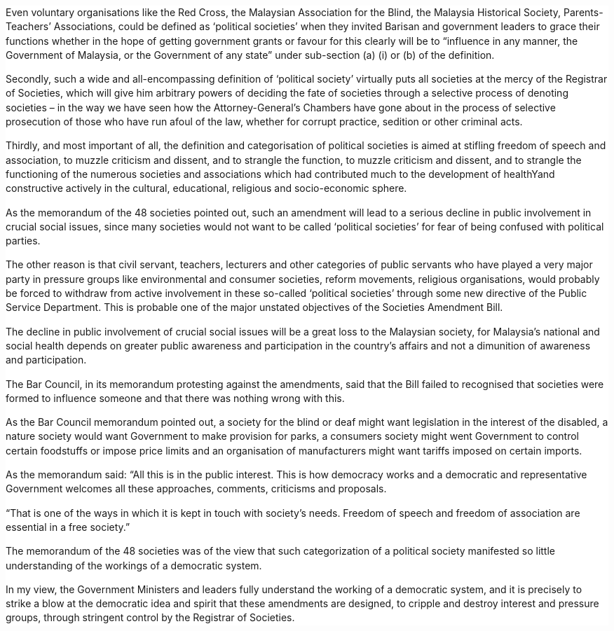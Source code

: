 Even voluntary organisations like the Red Cross, the Malaysian Association for the Blind, the Malaysia Historical Society, Parents-Teachers’ Associations, could be defined as ‘political societies’ when they invited Barisan and government leaders to grace their functions whether in the hope of getting government grants or favour for this clearly will be to “influence in any manner, the Government of Malaysia, or the Government of any state” under sub-section (a) (i) or (b) of the definition.

Secondly, such a wide and all-encompassing definition of ‘political society’ virtually puts all societies at the mercy of the Registrar of Societies, which will give him arbitrary powers of deciding the fate of societies through a selective process of denoting societies – in the way we have seen how the Attorney-General’s Chambers have gone about in the process of selective prosecution of those who have run afoul of the law, whether for corrupt practice, sedition or other criminal acts.

Thirdly, and most important of all, the definition and categorisation of political societies is aimed at stifling freedom of speech and association, to muzzle criticism and dissent, and to strangle the function, to muzzle criticism and dissent, and to strangle the functioning of the numerous societies and associations which had contributed much to the development of healthYand constructive actively in the cultural, educational, religious and socio-economic sphere.

As the memorandum of the 48 societies pointed out, such an amendment will lead to a serious decline in public involvement in crucial social issues, since many societies would not want to be called ‘political societies’ for fear of being confused with political parties.

The other reason is that civil servant, teachers, lecturers and other categories of public servants who have played a very major party in pressure groups like environmental and consumer societies, reform movements, religious organisations, would probably be forced to withdraw from active involvement in these so-called ‘political societies’ through some new directive of the Public Service Department. This is probable one of the major unstated objectives of the Societies Amendment Bill.

The decline in public involvement of crucial social issues will be a great loss to the Malaysian society, for Malaysia’s national and social health depends on greater public awareness and participation in the country’s affairs and not a dimunition of awareness and participation.

The Bar Council, in its memorandum protesting against the amendments, said that the Bill failed to recognised that societies were formed to influence someone and that there was nothing wrong with this.

As the Bar Council memorandum pointed out, a society for the blind or deaf might want legislation in the interest of the disabled, a nature society would want Government to make provision for parks, a consumers society might went Government to control certain foodstuffs or impose price limits and an organisation of manufacturers might want tariffs imposed on certain imports.

As the memorandum said: “All this is in the public interest. This is how democracy works and a democratic and representative Government welcomes all these approaches, comments, criticisms and proposals.

“That is one of the ways in which it is kept in touch with society’s needs. Freedom of speech and freedom of association are essential in a free society.”

The memorandum of the 48 societies was of the view that such categorization of a political society manifested so little understanding of the workings of a democratic system.

In my view, the Government Ministers and leaders fully understand the working of a democratic system, and it is precisely to strike a blow at the democratic idea and spirit that these amendments are designed, to cripple and destroy interest and pressure groups, through stringent control by the Registrar of Societies.
